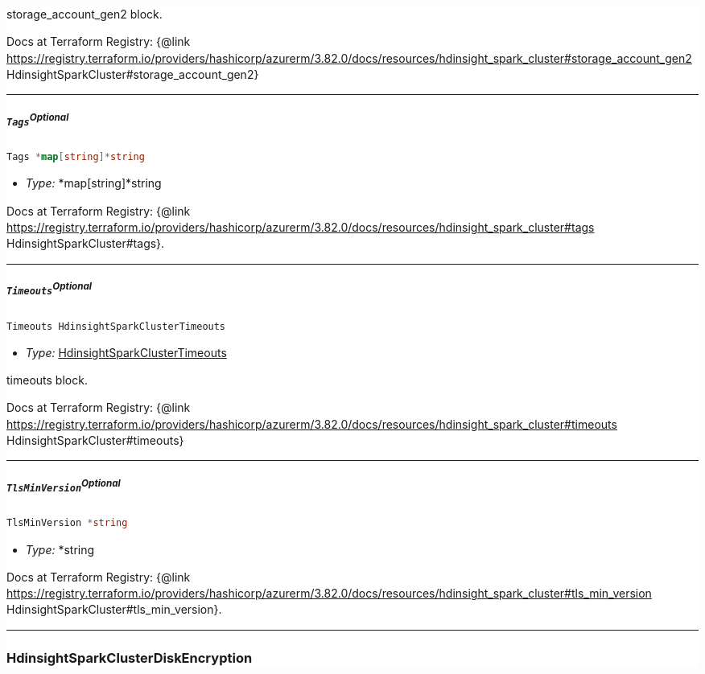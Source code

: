 storage_account_gen2 block.

Docs at Terraform Registry: {@link https://registry.terraform.io/providers/hashicorp/azurerm/3.82.0/docs/resources/hdinsight_spark_cluster#storage_account_gen2 HdinsightSparkCluster#storage_account_gen2}

---

##### `Tags`<sup>Optional</sup> <a name="Tags" id="@cdktf/provider-azurerm.hdinsightSparkCluster.HdinsightSparkClusterConfig.property.tags"></a>

```go
Tags *map[string]*string
```

- *Type:* *map[string]*string

Docs at Terraform Registry: {@link https://registry.terraform.io/providers/hashicorp/azurerm/3.82.0/docs/resources/hdinsight_spark_cluster#tags HdinsightSparkCluster#tags}.

---

##### `Timeouts`<sup>Optional</sup> <a name="Timeouts" id="@cdktf/provider-azurerm.hdinsightSparkCluster.HdinsightSparkClusterConfig.property.timeouts"></a>

```go
Timeouts HdinsightSparkClusterTimeouts
```

- *Type:* <a href="#@cdktf/provider-azurerm.hdinsightSparkCluster.HdinsightSparkClusterTimeouts">HdinsightSparkClusterTimeouts</a>

timeouts block.

Docs at Terraform Registry: {@link https://registry.terraform.io/providers/hashicorp/azurerm/3.82.0/docs/resources/hdinsight_spark_cluster#timeouts HdinsightSparkCluster#timeouts}

---

##### `TlsMinVersion`<sup>Optional</sup> <a name="TlsMinVersion" id="@cdktf/provider-azurerm.hdinsightSparkCluster.HdinsightSparkClusterConfig.property.tlsMinVersion"></a>

```go
TlsMinVersion *string
```

- *Type:* *string

Docs at Terraform Registry: {@link https://registry.terraform.io/providers/hashicorp/azurerm/3.82.0/docs/resources/hdinsight_spark_cluster#tls_min_version HdinsightSparkCluster#tls_min_version}.

---

### HdinsightSparkClusterDiskEncryption <a name="HdinsightSparkClusterDiskEncryption" id="@cdktf/provider-azurerm.hdinsightSparkCluster.HdinsightSparkClusterDiskEncryption"></a>

